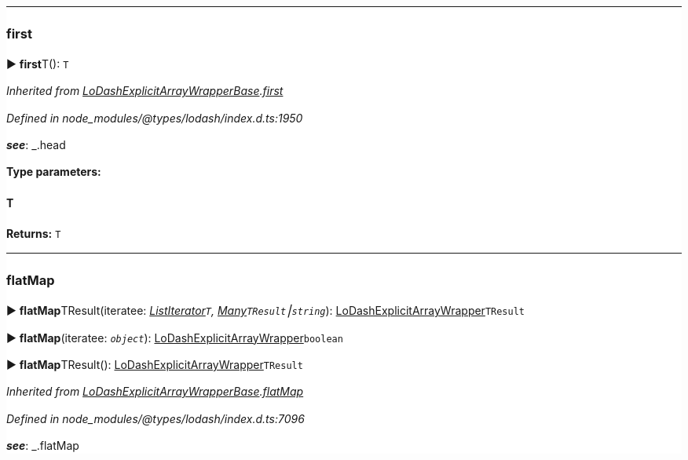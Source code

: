 



___

<a id="first"></a>

###  first

► **first**T(): `T`



*Inherited from [LoDashExplicitArrayWrapperBase](_node_modules__types_lodash_index_d_._.lodashexplicitarraywrapperbase.md).[first](_node_modules__types_lodash_index_d_._.lodashexplicitarraywrapperbase.md#first)*

*Defined in node_modules/@types/lodash/index.d.ts:1950*


*__see__*: _.head



**Type parameters:**

#### T 


**Returns:** `T`





___

<a id="flatmap"></a>

###  flatMap

► **flatMap**TResult(iteratee: *[ListIterator](../modules/_node_modules__types_lodash_index_d_._.md#listiterator)`T`, [Many](../modules/_node_modules__types_lodash_index_d_._.md#many)`TResult`⎮`string`*): [LoDashExplicitArrayWrapper](_node_modules__types_lodash_index_d_._.lodashexplicitarraywrapper.md)`TResult`

► **flatMap**(iteratee: *`object`*): [LoDashExplicitArrayWrapper](_node_modules__types_lodash_index_d_._.lodashexplicitarraywrapper.md)`boolean`

► **flatMap**TResult(): [LoDashExplicitArrayWrapper](_node_modules__types_lodash_index_d_._.lodashexplicitarraywrapper.md)`TResult`



*Inherited from [LoDashExplicitArrayWrapperBase](_node_modules__types_lodash_index_d_._.lodashexplicitarraywrapperbase.md).[flatMap](_node_modules__types_lodash_index_d_._.lodashexplicitarraywrapperbase.md#flatmap)*

*Defined in node_modules/@types/lodash/index.d.ts:7096*


*__see__*: _.flatMap



